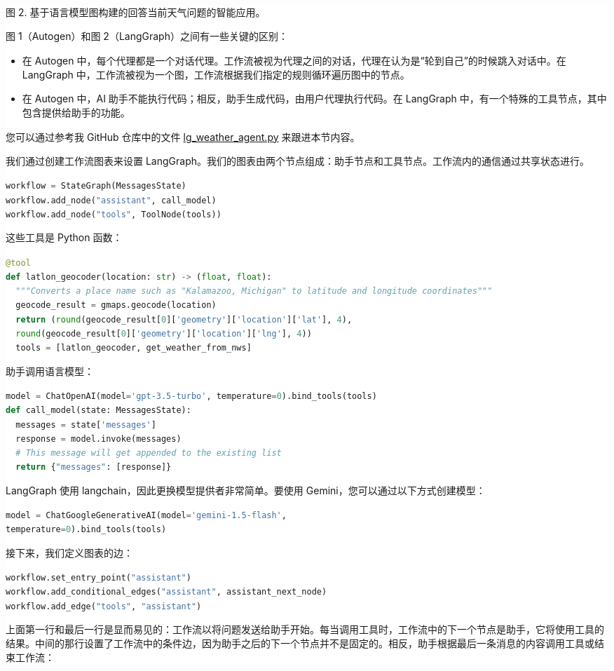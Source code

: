 图 2\. 基于语言模型图构建的回答当前天气问题的智能应用。

图 1（Autogen）和图 2（LangGraph）之间有一些关键的区别：

+   在 Autogen 中，每个代理都是一个对话代理。工作流被视为代理之间的对话，代理在认为是“轮到自己”的时候跳入对话中。在 LangGraph 中，工作流被视为一个图，工作流根据我们指定的规则循环遍历图中的节点。

+   在 Autogen 中，AI 助手不能执行代码；相反，助手生成代码，由用户代理执行代码。在 LangGraph 中，有一个特殊的工具节点，其中包含提供给助手的功能。

您可以通过参考我 GitHub 仓库中的文件 [lg_weather_agent.py](https://github.com/lakshmanok/lakblogs/blob/main/genai_agents/lg_weather_agent.py) 来跟进本节内容。

我们通过创建工作流图表来设置 LangGraph。我们的图表由两个节点组成：助手节点和工具节点。工作流内的通信通过共享状态进行。

```py
workflow = StateGraph(MessagesState)
workflow.add_node("assistant", call_model)
workflow.add_node("tools", ToolNode(tools))
```

这些工具是 Python 函数：

```py
@tool
def latlon_geocoder(location: str) -> (float, float):
  """Converts a place name such as "Kalamazoo, Michigan" to latitude and longitude coordinates"""
  geocode_result = gmaps.geocode(location)
  return (round(geocode_result[0]['geometry']['location']['lat'], 4),
  round(geocode_result[0]['geometry']['location']['lng'], 4))
  tools = [latlon_geocoder, get_weather_from_nws]
```

助手调用语言模型：

```py
model = ChatOpenAI(model='gpt-3.5-turbo', temperature=0).bind_tools(tools)
def call_model(state: MessagesState):
  messages = state['messages']
  response = model.invoke(messages)
  # This message will get appended to the existing list
  return {"messages": [response]}
```

LangGraph 使用 langchain，因此更换模型提供者非常简单。要使用 Gemini，您可以通过以下方式创建模型：

```py
model = ChatGoogleGenerativeAI(model='gemini-1.5-flash',
temperature=0).bind_tools(tools)
```

接下来，我们定义图表的边：

```py
workflow.set_entry_point("assistant")
workflow.add_conditional_edges("assistant", assistant_next_node)
workflow.add_edge("tools", "assistant")
```

上面第一行和最后一行是显而易见的：工作流以将问题发送给助手开始。每当调用工具时，工作流中的下一个节点是助手，它将使用工具的结果。中间的那行设置了工作流中的条件边，因为助手之后的下一个节点并不是固定的。相反，助手根据最后一条消息的内容调用工具或结束工作流：
